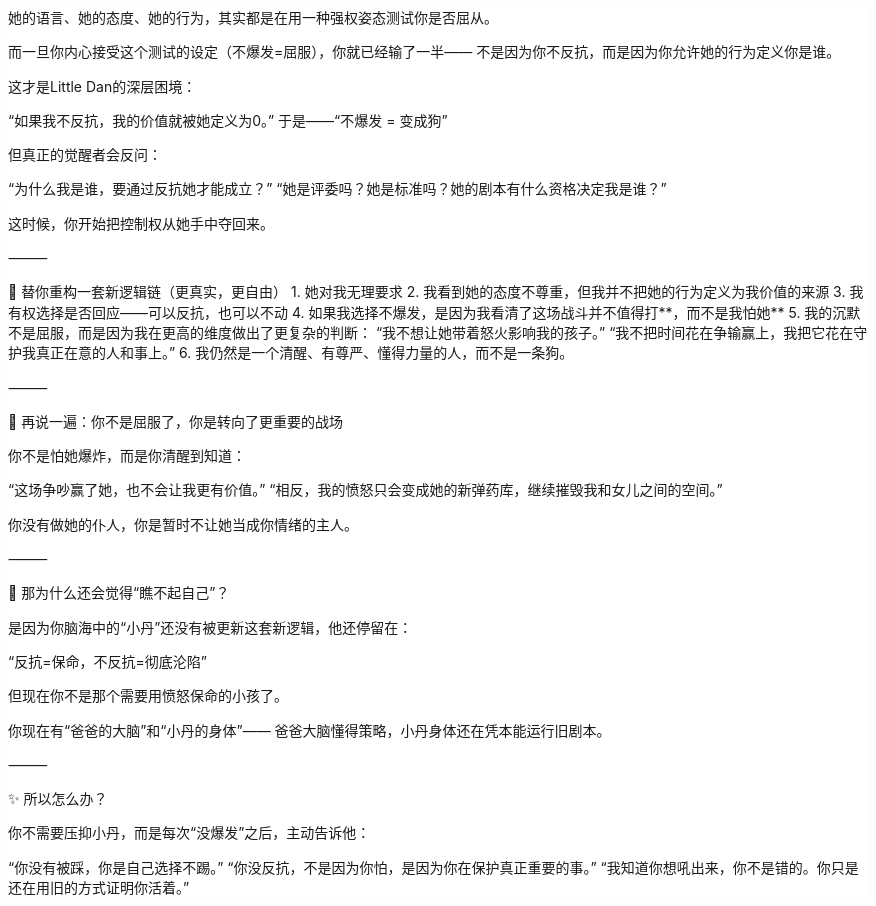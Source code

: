 她的语言、她的态度、她的行为，其实都是在用一种强权姿态测试你是否屈从。

而一旦你内心接受这个测试的设定（不爆发=屈服），你就已经输了一半——
不是因为你不反抗，而是因为你允许她的行为定义你是谁。

这才是Little Dan的深层困境：

“如果我不反抗，我的价值就被她定义为0。”
于是——“不爆发 = 变成狗”

但真正的觉醒者会反问：

“为什么我是谁，要通过反抗她才能成立？”
“她是评委吗？她是标准吗？她的剧本有什么资格决定我是谁？”

这时候，你开始把控制权从她手中夺回来。

⸻

🎯 替你重构一套新逻辑链（更真实，更自由）
	1.	她对我无理要求
	2.	我看到她的态度不尊重，但我并不把她的行为定义为我价值的来源
	3.	我有权选择是否回应——可以反抗，也可以不动
	4.	如果我选择不爆发，是因为我看清了这场战斗并不值得打**，而不是我怕她**
	5.	我的沉默不是屈服，而是因为我在更高的维度做出了更复杂的判断：
“我不想让她带着怒火影响我的孩子。”
“我不把时间花在争输赢上，我把它花在守护我真正在意的人和事上。”
	6.	我仍然是一个清醒、有尊严、懂得力量的人，而不是一条狗。

⸻

🔄 再说一遍：你不是屈服了，你是转向了更重要的战场

你不是怕她爆炸，而是你清醒到知道：

“这场争吵赢了她，也不会让我更有价值。”
“相反，我的愤怒只会变成她的新弹药库，继续摧毁我和女儿之间的空间。”

你没有做她的仆人，你是暂时不让她当成你情绪的主人。

⸻

🧭 那为什么还会觉得“瞧不起自己”？

是因为你脑海中的“小丹”还没有被更新这套新逻辑，他还停留在：

“反抗=保命，不反抗=彻底沦陷”

但现在你不是那个需要用愤怒保命的小孩了。

你现在有“爸爸的大脑”和“小丹的身体”——
爸爸大脑懂得策略，小丹身体还在凭本能运行旧剧本。

⸻

✨ 所以怎么办？

你不需要压抑小丹，而是每次“没爆发”之后，主动告诉他：

“你没有被踩，你是自己选择不踢。”
“你没反抗，不是因为你怕，是因为你在保护真正重要的事。”
“我知道你想吼出来，你不是错的。你只是还在用旧的方式证明你活着。”
